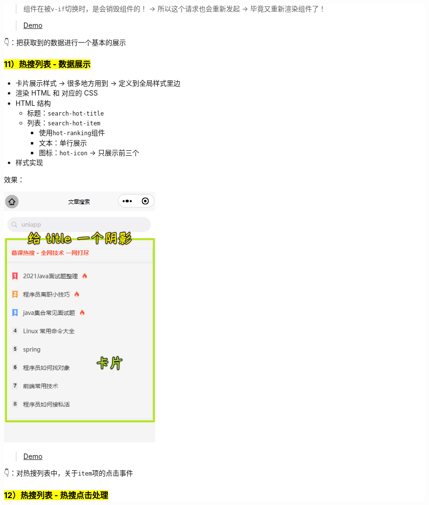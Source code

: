 > 组件在被`v-if`切换时，是会销毁组件的！ -> 所以这个请求也会重新发起 -> 毕竟又重新渲染组件了！

> [Demo](https://github.com/ppambler/imooc-uni-app/commit/6db312e)

👇：把获取到的数据进行一个基本的展示

### <mark>11）热搜列表 - 数据展示</mark>

- 卡片展示样式 -> 很多地方用到 -> 定义到全局样式里边
- 渲染 HTML 和 对应的 CSS
- HTML 结构
  - 标题：`search-hot-title`
  - 列表：`search-hot-item`
    - 使用`hot-ranking`组件
    - 文本：单行展示
    - 图标：`hot-icon` -> 只展示前三个
- 样式实现

效果：

![效果](assets/img/2021-12-22-17-45-18.png)

> [Demo](https://github.com/ppambler/imooc-uni-app/commit/5472697)

👇：对热搜列表中，关于`item`项的点击事件

### <mark>12）热搜列表 - 热搜点击处理</mark>
